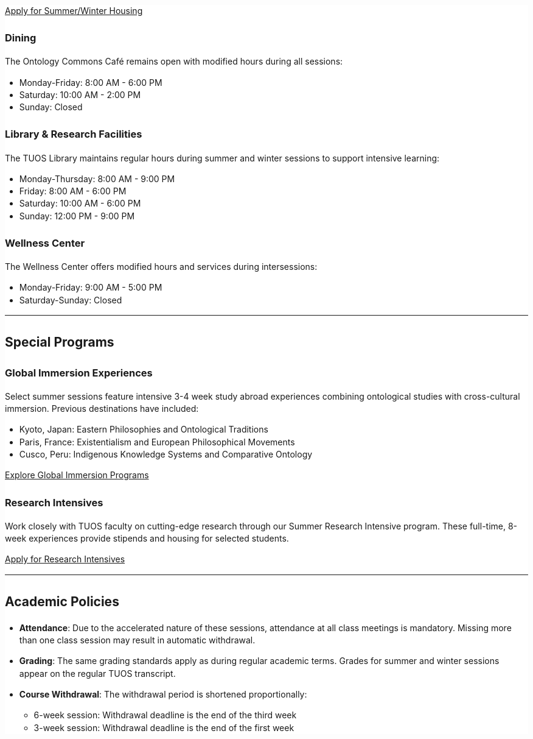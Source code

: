 [Apply for Summer/Winter Housing](#)

### Dining
The Ontology Commons Café remains open with modified hours during all sessions:
* Monday-Friday: 8:00 AM - 6:00 PM
* Saturday: 10:00 AM - 2:00 PM
* Sunday: Closed

### Library & Research Facilities
The TUOS Library maintains regular hours during summer and winter sessions to support intensive learning:
* Monday-Thursday: 8:00 AM - 9:00 PM
* Friday: 8:00 AM - 6:00 PM
* Saturday: 10:00 AM - 6:00 PM
* Sunday: 12:00 PM - 9:00 PM

### Wellness Center
The Wellness Center offers modified hours and services during intersessions:
* Monday-Friday: 9:00 AM - 5:00 PM
* Saturday-Sunday: Closed

---

## Special Programs

### Global Immersion Experiences
Select summer sessions feature intensive 3-4 week study abroad experiences combining ontological studies with cross-cultural immersion. Previous destinations have included:
* Kyoto, Japan: Eastern Philosophies and Ontological Traditions
* Paris, France: Existentialism and European Philosophical Movements
* Cusco, Peru: Indigenous Knowledge Systems and Comparative Ontology

[Explore Global Immersion Programs](#)

### Research Intensives
Work closely with TUOS faculty on cutting-edge research through our Summer Research Intensive program. These full-time, 8-week experiences provide stipends and housing for selected students.

[Apply for Research Intensives](#)

---

## Academic Policies

* **Attendance**: Due to the accelerated nature of these sessions, attendance at all class meetings is mandatory. Missing more than one class session may result in automatic withdrawal.

* **Grading**: The same grading standards apply as during regular academic terms. Grades for summer and winter sessions appear on the regular TUOS transcript.

* **Course Withdrawal**: The withdrawal period is shortened proportionally:
  * 6-week session: Withdrawal deadline is the end of the third week
  * 3-week session: Withdrawal deadline is the end of the first week
